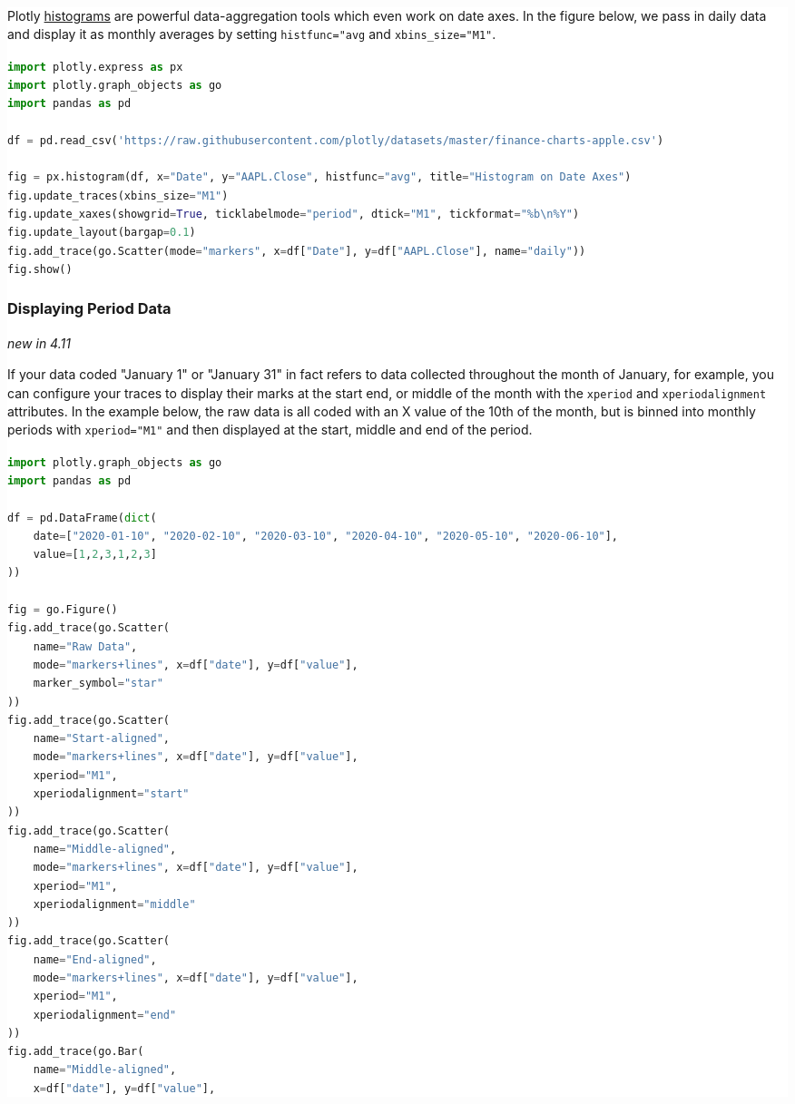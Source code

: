 Plotly [histograms](/python/histograms/) are powerful data-aggregation tools which even work on date axes. In the figure below, we pass in daily data and display it as monthly averages by setting `histfunc="avg` and `xbins_size="M1"`.

```python
import plotly.express as px
import plotly.graph_objects as go
import pandas as pd

df = pd.read_csv('https://raw.githubusercontent.com/plotly/datasets/master/finance-charts-apple.csv')

fig = px.histogram(df, x="Date", y="AAPL.Close", histfunc="avg", title="Histogram on Date Axes")
fig.update_traces(xbins_size="M1")
fig.update_xaxes(showgrid=True, ticklabelmode="period", dtick="M1", tickformat="%b\n%Y")
fig.update_layout(bargap=0.1)
fig.add_trace(go.Scatter(mode="markers", x=df["Date"], y=df["AAPL.Close"], name="daily"))
fig.show()
```

### Displaying Period Data

_new in 4.11_

If your data coded "January 1" or "January 31" in fact refers to data collected throughout the month of January, for example, you can configure your traces to display their marks at the start end, or middle of the month with the `xperiod` and `xperiodalignment` attributes. In the example below, the raw data is all coded with an X value of the 10th of the month, but is binned into monthly periods with `xperiod="M1"` and then displayed at the start, middle and end of the period.

```python
import plotly.graph_objects as go
import pandas as pd

df = pd.DataFrame(dict(
    date=["2020-01-10", "2020-02-10", "2020-03-10", "2020-04-10", "2020-05-10", "2020-06-10"],
    value=[1,2,3,1,2,3]
))

fig = go.Figure()
fig.add_trace(go.Scatter(
    name="Raw Data",
    mode="markers+lines", x=df["date"], y=df["value"],
    marker_symbol="star"
))
fig.add_trace(go.Scatter(
    name="Start-aligned",
    mode="markers+lines", x=df["date"], y=df["value"],
    xperiod="M1",
    xperiodalignment="start"
))
fig.add_trace(go.Scatter(
    name="Middle-aligned",
    mode="markers+lines", x=df["date"], y=df["value"],
    xperiod="M1",
    xperiodalignment="middle"
))
fig.add_trace(go.Scatter(
    name="End-aligned",
    mode="markers+lines", x=df["date"], y=df["value"],
    xperiod="M1",
    xperiodalignment="end"
))
fig.add_trace(go.Bar(
    name="Middle-aligned",
    x=df["date"], y=df["value"],
```